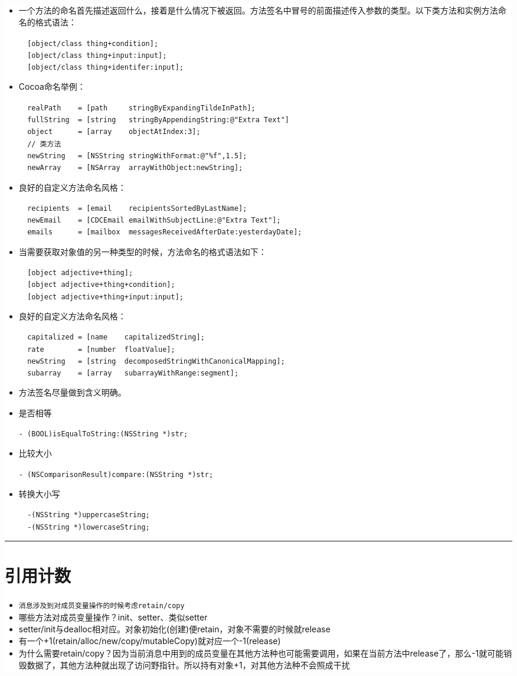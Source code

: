 - 一个方法的命名首先描述返回什么，接着是什么情况下被返回。方法签名中冒号的前面描述传入参数的类型。以下类方法和实例方法命名的格式语法：

        [object/class thing+condition];
        [object/class thing+input:input];
        [object/class thing+identifer:input];

- Cocoa命名举例：

    	realPath    = [path     stringByExpandingTildeInPath];
    	fullString  = [string   stringByAppendingString:@"Extra Text"]
    	object      = [array    objectAtIndex:3];
    	// 类方法
    	newString   = [NSString stringWithFormat:@"%f",1.5];
    	newArray    = [NSArray  arrayWithObject:newString];

- 良好的自定义方法命名风格：

    	recipients  = [email    recipientsSortedByLastName];
    	newEmail    = [CDCEmail emailWithSubjectLine:@"Extra Text"];
    	emails      = [mailbox  messagesReceivedAfterDate:yesterdayDate];

- 当需要获取对象值的另一种类型的时候，方法命名的格式语法如下：

    	[object adjective+thing];
    	[object adjective+thing+condition];
    	[object adjective+thing+input:input];

- 良好的自定义方法命名风格：

    	capitalized = [name    capitalizedString];
    	rate        = [number  floatValue];
    	newString   = [string  decomposedStringWithCanonicalMapping];
    	subarray    = [array   subarrayWithRange:segment];

- 方法签名尽量做到含义明确。
- 是否相等

	 `- (BOOL)isEqualToString:(NSString *)str;`

- 比较大小

	`- (NSComparisonResult)compare:(NSString *)str;`

- 转换大小写

    	-(NSString *)uppercaseString;
    	-(NSString *)lowercaseString;

***

<a name="引用计数"></a>
<h1 id="引用计数"> 引用计数 </h1>

- `消息涉及到对成员变量操作的时候考虑retain/copy`
- 哪些方法对成员变量操作？init、setter、类似setter
- setter/init与dealloc相对应。对象初始化(创建)便retain，对象不需要的时候就release
- 有一个+1(retain/alloc/new/copy/mutableCopy)就对应一个-1(release)
- 为什么需要retain/copy？因为当前消息中用到的成员变量在其他方法种也可能需要调用，如果在当前方法中release了，那么-1就可能销毁数据了，其他方法种就出现了访问野指针。所以持有对象+1，对其他方法种不会照成干扰
